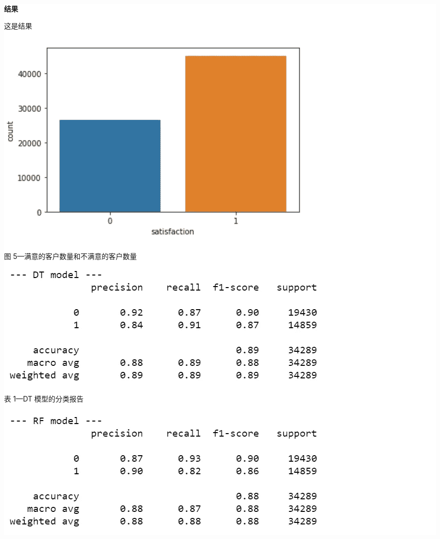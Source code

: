 **结果**

这是结果

![](img/0c4cc61b657e356dbd2cfca5bbc15daa.png)

图 5—满意的客户数量和不满意的客户数量

![](img/e561af6a1e33f422aaadbae1656137e3.png)

表 1—DT 模型的分类报告

![](img/de4d22fb98ff5784261ade67ce12161c.png)
